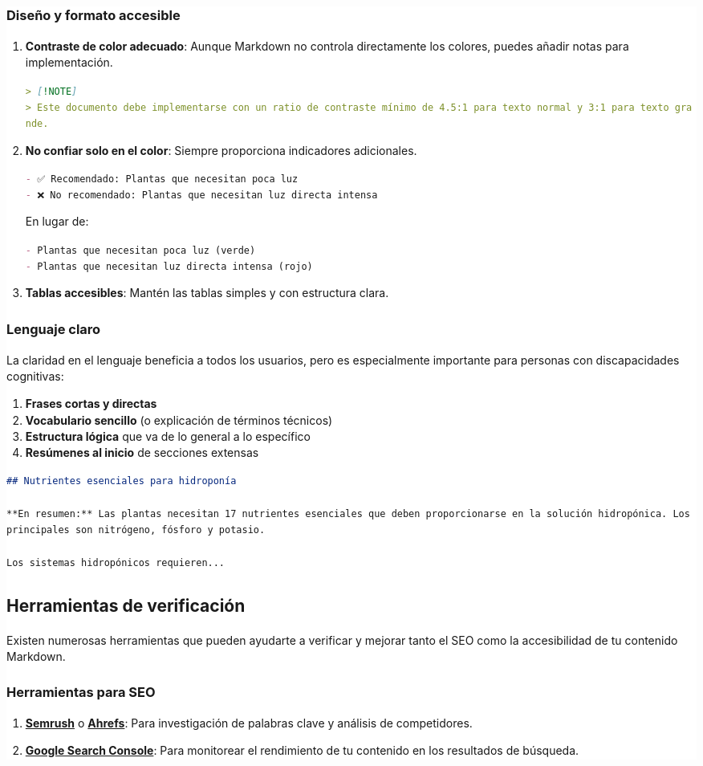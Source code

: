 ### Diseño y formato accesible

1. **Contraste de color adecuado**: Aunque Markdown no controla directamente los colores, puedes añadir notas para implementación.
   ```markdown
   > [!NOTE]
   > Este documento debe implementarse con un ratio de contraste mínimo de 4.5:1 para texto normal y 3:1 para texto grande.
   ```

2. **No confiar solo en el color**: Siempre proporciona indicadores adicionales.
   ```markdown
   - ✅ Recomendado: Plantas que necesitan poca luz
   - ❌ No recomendado: Plantas que necesitan luz directa intensa
   ```
   
   En lugar de:
   
   ```markdown
   - Plantas que necesitan poca luz (verde)
   - Plantas que necesitan luz directa intensa (rojo)
   ```

3. **Tablas accesibles**: Mantén las tablas simples y con estructura clara.

### Lenguaje claro

La claridad en el lenguaje beneficia a todos los usuarios, pero es especialmente importante para personas con discapacidades cognitivas:

1. **Frases cortas y directas**
2. **Vocabulario sencillo** (o explicación de términos técnicos)
3. **Estructura lógica** que va de lo general a lo específico
4. **Resúmenes al inicio** de secciones extensas

```markdown
## Nutrientes esenciales para hidroponía

**En resumen:** Las plantas necesitan 17 nutrientes esenciales que deben proporcionarse en la solución hidropónica. Los principales son nitrógeno, fósforo y potasio.

Los sistemas hidropónicos requieren...
```

## Herramientas de verificación

Existen numerosas herramientas que pueden ayudarte a verificar y mejorar tanto el SEO como la accesibilidad de tu contenido Markdown.

### Herramientas para SEO

1. **[Semrush](https://www.semrush.com/)** o **[Ahrefs](https://ahrefs.com/)**: Para investigación de palabras clave y análisis de competidores.

2. **[Google Search Console](https://search.google.com/search-console)**: Para monitorear el rendimiento de tu contenido en los resultados de búsqueda.
